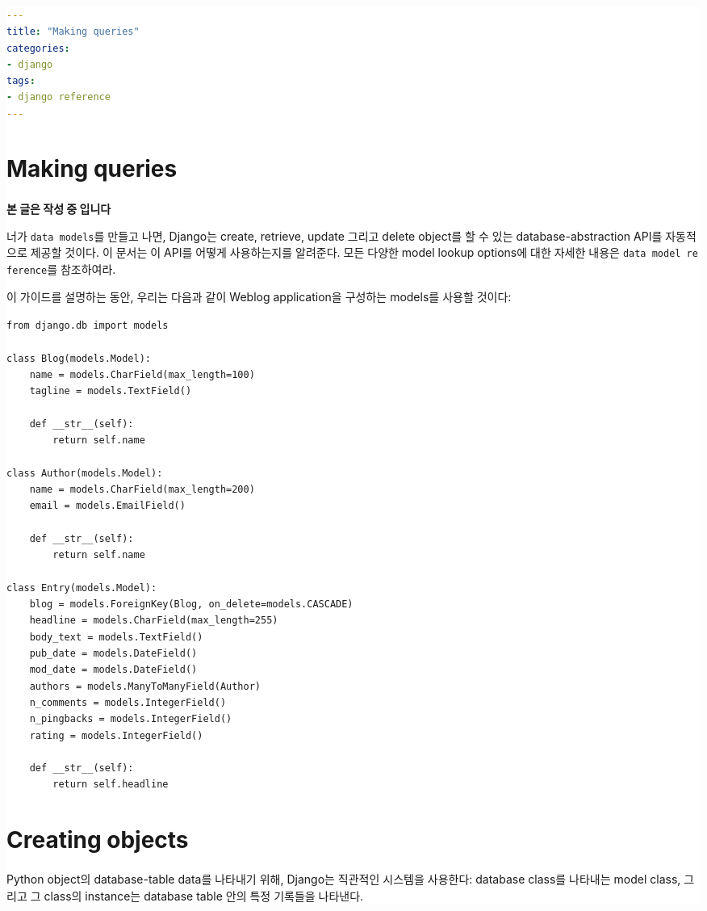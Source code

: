 ```yaml
---
title: "Making queries"
categories:
- django
tags:
- django reference
---
```


# Making queries

**본 글은 작성 중 입니다**

너가 `data models`를 만들고 나면, Django는 create, retrieve, update 그리고 delete object를 할 수 있는 database-abstraction API를 자동적으로 제공할 것이다. 이 문서는 이 API를 어떻게 사용하는지를 알려준다. 모든 다양한 model lookup options에 대한 자세한 내용은 `data model reference`를 참조하여라.

이 가이드를 설명하는 동안, 우리는 다음과 같이 Weblog application을 구성하는 models를 사용할 것이다:

    from django.db import models
    
    class Blog(models.Model):
    	name = models.CharField(max_length=100)
    	tagline = models.TextField()
    	
    	def __str__(self):
    		return self.name
    
    class Author(models.Model):
    	name = models.CharField(max_length=200)
    	email = models.EmailField()
    
    	def __str__(self):
    		return self.name
    
    class Entry(models.Model):
    	blog = models.ForeignKey(Blog, on_delete=models.CASCADE)
    	headline = models.CharField(max_length=255)
    	body_text = models.TextField()
    	pub_date = models.DateField()
    	mod_date = models.DateField()
    	authors = models.ManyToManyField(Author)
    	n_comments = models.IntegerField()
    	n_pingbacks = models.IntegerField()
    	rating = models.IntegerField()
    
    	def __str__(self):
    		return self.headline

# Creating objects

Python object의 database-table data를 나타내기 위해, Django는 직관적인 시스템을 사용한다: database class를 나타내는 model class, 그리고 그 class의 instance는 database table 안의 특정 기록들을 나타낸다.
